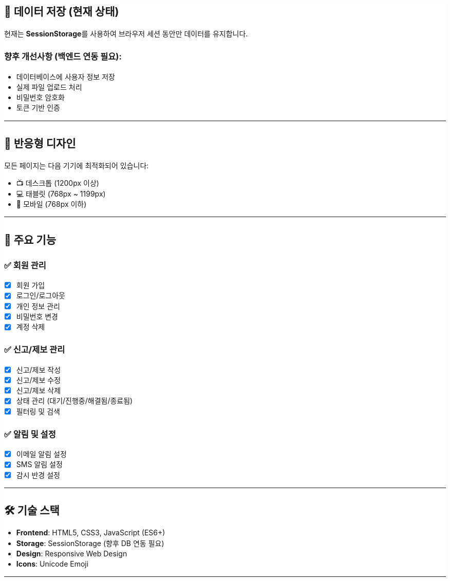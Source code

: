 
## 💾 데이터 저장 (현재 상태)

현재는 **SessionStorage**를 사용하여 브라우저 세션 동안만 데이터를 유지합니다.

### 향후 개선사항 (백엔드 연동 필요):
- 데이터베이스에 사용자 정보 저장
- 실제 파일 업로드 처리
- 비밀번호 암호화
- 토큰 기반 인증

---

## 📱 반응형 디자인

모든 페이지는 다음 기기에 최적화되어 있습니다:
- 📺 데스크톱 (1200px 이상)
- 💻 태블릿 (768px ~ 1199px)
- 📱 모바일 (768px 이하)

---

## 🎯 주요 기능

### ✅ 회원 관리
- [x] 회원 가입
- [x] 로그인/로그아웃
- [x] 개인 정보 관리
- [x] 비밀번호 변경
- [x] 계정 삭제

### ✅ 신고/제보 관리
- [x] 신고/제보 작성
- [x] 신고/제보 수정
- [x] 신고/제보 삭제
- [x] 상태 관리 (대기/진행중/해결됨/종료됨)
- [x] 필터링 및 검색

### ✅ 알림 및 설정
- [x] 이메일 알림 설정
- [x] SMS 알림 설정
- [x] 감시 반경 설정

---

## 🛠️ 기술 스택

- **Frontend**: HTML5, CSS3, JavaScript (ES6+)
- **Storage**: SessionStorage (향후 DB 연동 필요)
- **Design**: Responsive Web Design
- **Icons**: Unicode Emoji

---